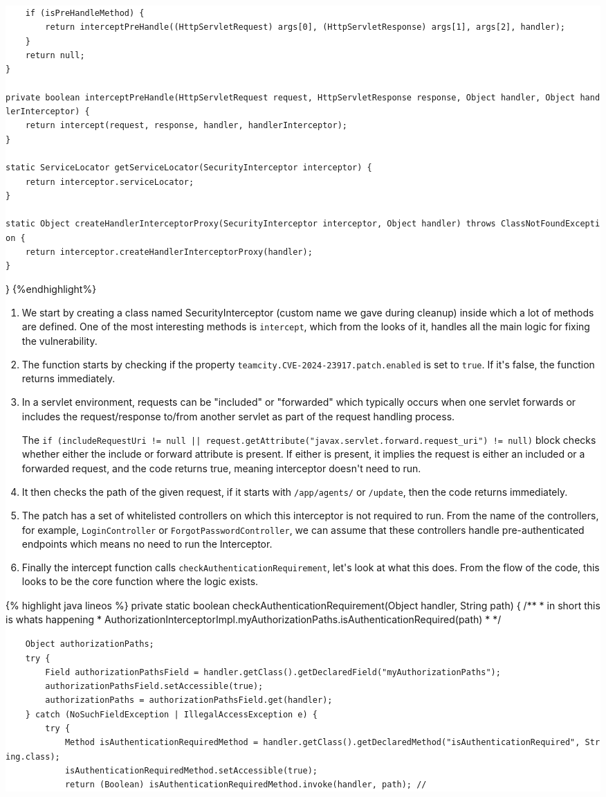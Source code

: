         if (isPreHandleMethod) {
            return interceptPreHandle((HttpServletRequest) args[0], (HttpServletResponse) args[1], args[2], handler);
        }
        return null;
    }

    private boolean interceptPreHandle(HttpServletRequest request, HttpServletResponse response, Object handler, Object handlerInterceptor) {
        return intercept(request, response, handler, handlerInterceptor);
    }

    static ServiceLocator getServiceLocator(SecurityInterceptor interceptor) {
        return interceptor.serviceLocator;
    }

    static Object createHandlerInterceptorProxy(SecurityInterceptor interceptor, Object handler) throws ClassNotFoundException {
        return interceptor.createHandlerInterceptorProxy(handler);
    }
}
{%endhighlight%}

1. We start by creating a class named SecurityInterceptor (custom name we gave during cleanup) inside which a lot of methods are defined. One of the most interesting methods is `intercept`, which from the looks of it, handles all the main logic for fixing the vulnerability.

2. The function starts by checking if the property `teamcity.CVE-2024-23917.patch.enabled` is set to `true`. If it's false, the function returns immediately.

3. In a servlet environment, requests can be "included" or "forwarded" which typically occurs when one servlet forwards or includes the request/response to/from another servlet as part of the request handling process. 

	The `if (includeRequestUri != null || request.getAttribute("javax.servlet.forward.request_uri") != null)` block checks whether either the include or forward attribute is present. If either is present, it implies the request is either an included or a forwarded request, and the code returns true, meaning interceptor doesn't need to run.

4. It then checks the path of the given request, if it starts with `/app/agents/` or `/update`, then the code returns immediately.

5. The patch has a set of whitelisted controllers on which this interceptor is not required to run. From the name of the controllers, for example, `LoginController` or `ForgotPasswordController`, we can assume that these controllers handle pre-authenticated endpoints which means no need to run the Interceptor.

6. Finally the intercept function calls `checkAuthenticationRequirement`, let's look at what this does. From the flow of the code, this looks to be the core function where the logic exists.

{% highlight java lineos %}
    private static boolean checkAuthenticationRequirement(Object handler, String path) {
        /**
         * in short this is whats happening
         * AuthorizationInterceptorImpl.myAuthorizationPaths.isAuthenticationRequired(path)
         * 
         */

        Object authorizationPaths;
        try {
            Field authorizationPathsField = handler.getClass().getDeclaredField("myAuthorizationPaths");
            authorizationPathsField.setAccessible(true);
            authorizationPaths = authorizationPathsField.get(handler);
        } catch (NoSuchFieldException | IllegalAccessException e) {
            try {
                Method isAuthenticationRequiredMethod = handler.getClass().getDeclaredMethod("isAuthenticationRequired", String.class);
                isAuthenticationRequiredMethod.setAccessible(true);
                return (Boolean) isAuthenticationRequiredMethod.invoke(handler, path); // 